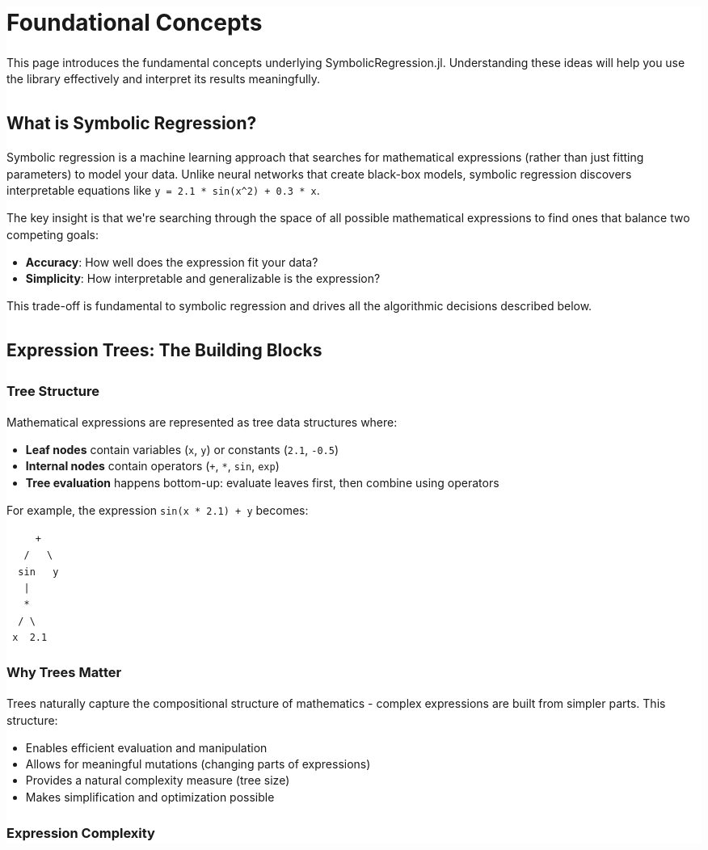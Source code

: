 # Foundational Concepts

This page introduces the fundamental concepts underlying SymbolicRegression.jl. Understanding these ideas will help you use the library effectively and interpret its results meaningfully.

## What is Symbolic Regression?

Symbolic regression is a machine learning approach that searches for mathematical expressions (rather than just fitting parameters) to model your data. Unlike neural networks that create black-box models, symbolic regression discovers interpretable equations like `y = 2.1 * sin(x^2) + 0.3 * x`.

The key insight is that we're searching through the space of all possible mathematical expressions to find ones that balance two competing goals:

- **Accuracy**: How well does the expression fit your data?
- **Simplicity**: How interpretable and generalizable is the expression?

This trade-off is fundamental to symbolic regression and drives all the algorithmic decisions described below.

## Expression Trees: The Building Blocks

### Tree Structure

Mathematical expressions are represented as tree data structures where:

- **Leaf nodes** contain variables (`x`, `y`) or constants (`2.1`, `-0.5`)
- **Internal nodes** contain operators (`+`, `*`, `sin`, `exp`)
- **Tree evaluation** happens bottom-up: evaluate leaves first, then combine using operators

For example, the expression `sin(x * 2.1) + y` becomes:

```
     +
   /   \
  sin   y
   |
   *
  / \
 x  2.1
```

### Why Trees Matter

Trees naturally capture the compositional structure of mathematics - complex expressions are built from simpler parts. This structure:

- Enables efficient evaluation and manipulation
- Allows for meaningful mutations (changing parts of expressions)
- Provides a natural complexity measure (tree size)
- Makes simplification and optimization possible

### Expression Complexity
